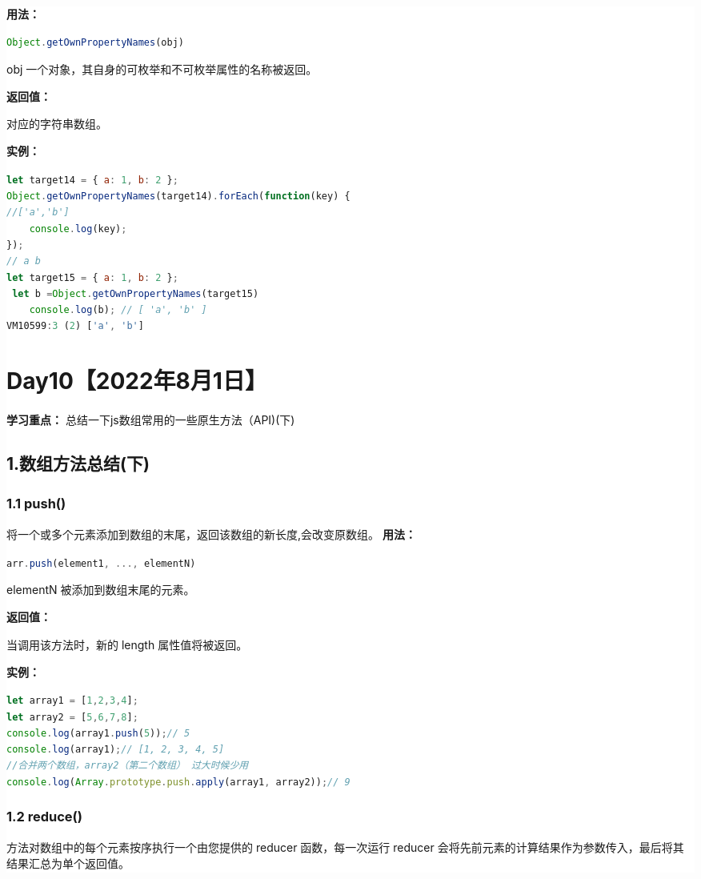 **用法：**
```js
Object.getOwnPropertyNames(obj)
```
obj
一个对象，其自身的可枚举和不可枚举属性的名称被返回。

**返回值：**

对应的字符串数组。

**实例：**
```js
let target14 = { a: 1, b: 2 };
Object.getOwnPropertyNames(target14).forEach(function(key) {
//['a','b']
    console.log(key);
});
// a b
let target15 = { a: 1, b: 2 };
 let b =Object.getOwnPropertyNames(target15)
    console.log(b); // [ 'a', 'b' ]
VM10599:3 (2) ['a', 'b']
```

# Day10【2022年8月1日】 
**学习重点：** 总结一下js数组常用的一些原生方法（API)(下)
## 1.数组方法总结(下)
### 1.1 push()
将一个或多个元素添加到数组的末尾，返回该数组的新长度,会改变原数组。
**用法：**
```js
arr.push(element1, ..., elementN)
```
elementN
被添加到数组末尾的元素。

**返回值：**

当调用该方法时，新的 length 属性值将被返回。

**实例：**
```js
let array1 = [1,2,3,4];
let array2 = [5,6,7,8];
console.log(array1.push(5));// 5
console.log(array1);// [1, 2, 3, 4, 5]
//合并两个数组，array2（第二个数组） 过大时候少用
console.log(Array.prototype.push.apply(array1, array2));// 9
```
### 1.2 reduce()
 方法对数组中的每个元素按序执行一个由您提供的 reducer 函数，每一次运行 reducer 会将先前元素的计算结果作为参数传入，最后将其结果汇总为单个返回值。
